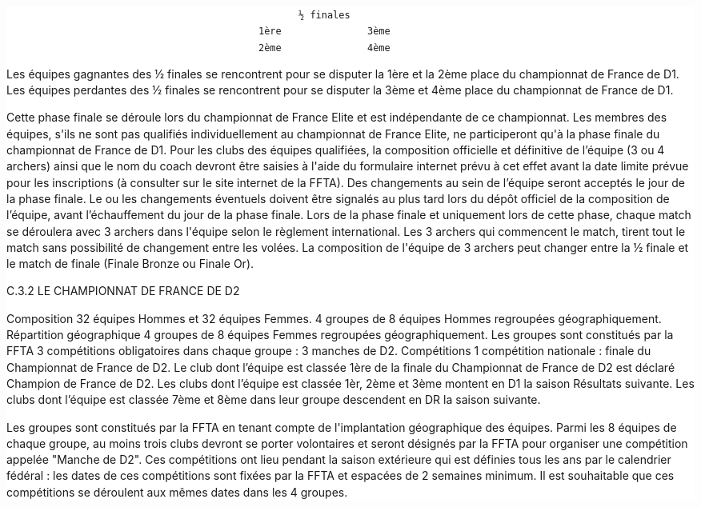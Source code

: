                                                        ½ finales
                                                1ère               3ème
                                                2ème               4ème

Les équipes gagnantes des ½ finales se rencontrent pour se disputer la 1ère et la 2ème place du championnat
de France de D1. Les équipes perdantes des ½ finales se rencontrent pour se disputer la 3ème et 4ème place
du championnat de France de D1.

Cette phase finale se déroule lors du championnat de France Elite et est indépendante de ce championnat.
Les membres des équipes, s'ils ne sont pas qualifiés individuellement au championnat de France Elite, ne
participeront qu'à la phase finale du championnat de France de D1.
Pour les clubs des équipes qualifiées, la composition officielle et définitive de l’équipe (3 ou 4 archers) ainsi
que le nom du coach devront être saisies à l'aide du formulaire internet prévu à cet effet avant la date limite
prévue pour les inscriptions (à consulter sur le site internet de la FFTA). Des changements au sein de
l’équipe seront acceptés le jour de la phase finale. Le ou les changements éventuels doivent être signalés
au plus tard lors du dépôt officiel de la composition de l’équipe, avant l’échauffement du jour de la phase
finale.
Lors de la phase finale et uniquement lors de cette phase, chaque match se déroulera avec 3 archers
dans l'équipe selon le règlement international. Les 3 archers qui commencent le match, tirent tout le match
sans possibilité de changement entre les volées. La composition de l'équipe de 3 archers peut changer
entre la ½ finale et le match de finale (Finale Bronze ou Finale Or).

C.3.2 LE CHAMPIONNAT DE FRANCE DE D2

Composition 32 équipes Hommes et 32 équipes Femmes.
4 groupes de 8 équipes Hommes regroupées géographiquement.
Répartition géographique 4 groupes de 8 équipes Femmes regroupées géographiquement.
Les groupes sont constitués par la FFTA
3 compétitions obligatoires dans chaque groupe : 3 manches de D2.
Compétitions
1 compétition nationale : finale du Championnat de France de D2.
Le club dont l’équipe est classée 1ère de la finale du Championnat de
France de D2 est déclaré Champion de France de D2.
Les clubs dont l’équipe est classée 1èr, 2ème et 3ème montent en D1 la saison
Résultats
suivante.
Les clubs dont l’équipe est classée 7ème et 8ème dans leur groupe
descendent en DR la saison suivante.

Les groupes sont constitués par la FFTA en tenant compte de l'implantation géographique des équipes.
Parmi les 8 équipes de chaque groupe, au moins trois clubs devront se porter volontaires et seront
désignés par la FFTA pour organiser une compétition appelée "Manche de D2".
Ces compétitions ont lieu pendant la saison extérieure qui est définies tous les ans par le calendrier fédéral :
les dates de ces compétitions sont fixées par la FFTA et espacées de 2 semaines minimum. Il est
souhaitable que ces compétitions se déroulent aux mêmes dates dans les 4 groupes.
